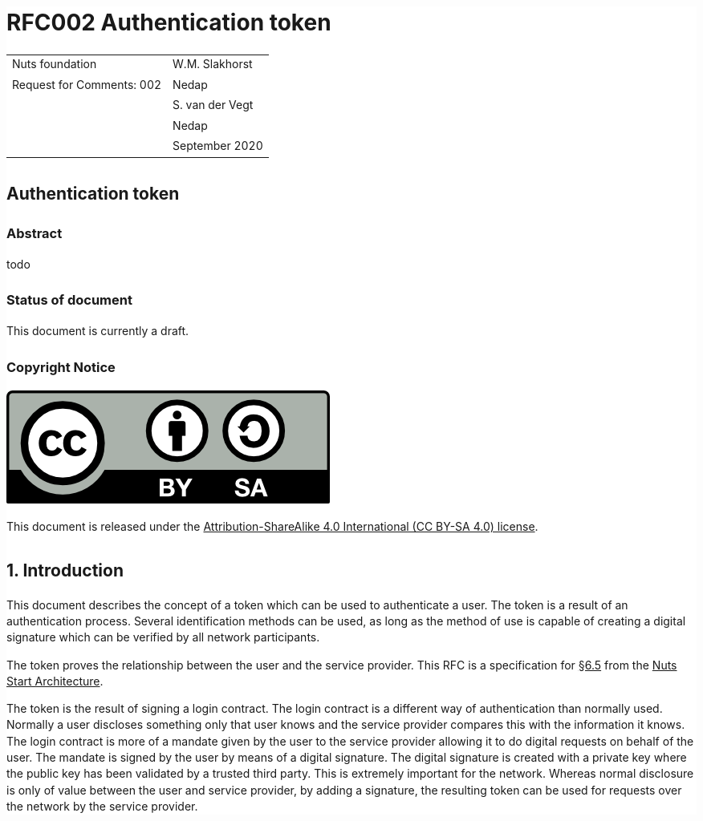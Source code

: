 # RFC002 Authentication token

|  |  |
| :--- | :--- |
| Nuts foundation | W.M. Slakhorst |
| Request for Comments: 002 | Nedap |
|  | S. van der Vegt |
|  | Nedap |
|  | September 2020 |

## Authentication token

### Abstract

todo

### Status of document

This document is currently a draft.

### Copyright Notice

![](../.gitbook/assets/license.png)

This document is released under the [Attribution-ShareAlike 4.0 International \(CC BY-SA 4.0\) license](https://creativecommons.org/licenses/by-sa/4.0/).

## 1.  Introduction

This document describes the concept of a token which can be used to authenticate a user. The token is a result of an authentication process. Several identification methods can be used, as long as the method of use is capable of creating a digital signature which can be verified by all network participants.

The token proves the relationship between the user and the service provider. This RFC is a specification for [§6.5](rfc001-nuts-start-architecture.md#6-5-user-identity-and-user) from the [Nuts Start Architecture](rfc001-nuts-start-architecture.md#nuts-start-architecture).

The token is the result of signing a login contract. The login contract is a different way of authentication than normally used. Normally a user discloses something only that user knows and the service provider compares this with the information it knows. The login contract is more of a mandate given by the user to the service provider allowing it to do digital requests on behalf of the user. The mandate is signed by the user by means of a digital signature. The digital signature is created with a private key where the public key has been validated by a trusted third party. This is extremely important for the network. Whereas normal disclosure is only of value between the user and service provider, by adding a signature, the resulting token can be used for requests over the network by the service provider.
